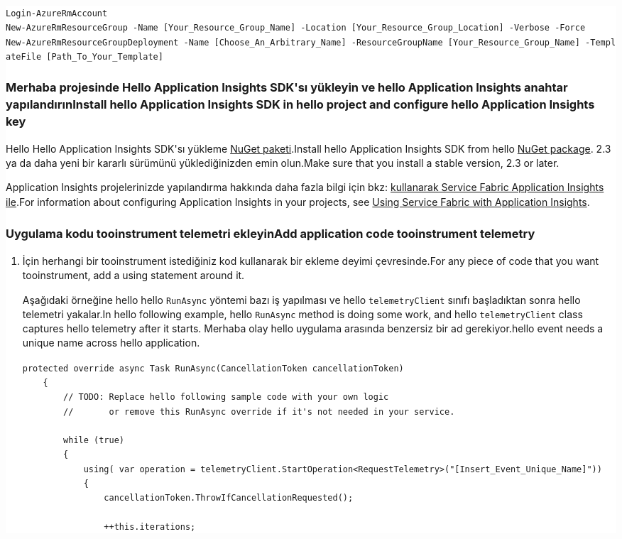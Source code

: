    ```
   Login-AzureRmAccount
   New-AzureRmResourceGroup -Name [Your_Resource_Group_Name] -Location [Your_Resource_Group_Location] -Verbose -Force
   New-AzureRmResourceGroupDeployment -Name [Choose_An_Arbitrary_Name] -ResourceGroupName [Your_Resource_Group_Name] -TemplateFile [Path_To_Your_Template]

   ```

### <a name="install-hello-application-insights-sdk-in-hello-project-and-configure-hello-application-insights-key"></a><span data-ttu-id="6e33f-199">Merhaba projesinde Hello Application Insights SDK'sı yükleyin ve hello Application Insights anahtar yapılandırın</span><span class="sxs-lookup"><span data-stu-id="6e33f-199">Install hello Application Insights SDK in hello project and configure hello Application Insights key</span></span>
<span data-ttu-id="6e33f-200">Hello Hello Application Insights SDK'sı yükleme [NuGet paketi](https://www.nuget.org/packages/Microsoft.ApplicationInsights.Web/).</span><span class="sxs-lookup"><span data-stu-id="6e33f-200">Install hello Application Insights SDK from hello [NuGet package](https://www.nuget.org/packages/Microsoft.ApplicationInsights.Web/).</span></span> <span data-ttu-id="6e33f-201">2.3 ya da daha yeni bir kararlı sürümünü yüklediğinizden emin olun.</span><span class="sxs-lookup"><span data-stu-id="6e33f-201">Make sure that you install a stable version, 2.3 or later.</span></span> 

<span data-ttu-id="6e33f-202">Application Insights projelerinizde yapılandırma hakkında daha fazla bilgi için bkz: [kullanarak Service Fabric Application Insights ile](https://github.com/Azure-Samples/service-fabric-dotnet-getting-started/blob/dev/appinsights/ApplicationInsights.md).</span><span class="sxs-lookup"><span data-stu-id="6e33f-202">For information about configuring Application Insights in your projects, see [Using Service Fabric with Application Insights](https://github.com/Azure-Samples/service-fabric-dotnet-getting-started/blob/dev/appinsights/ApplicationInsights.md).</span></span>

### <a name="add-application-code-tooinstrument-telemetry"></a><span data-ttu-id="6e33f-203">Uygulama kodu tooinstrument telemetri ekleyin</span><span class="sxs-lookup"><span data-stu-id="6e33f-203">Add application code tooinstrument telemetry</span></span>
1. <span data-ttu-id="6e33f-204">İçin herhangi bir tooinstrument istediğiniz kod kullanarak bir ekleme deyimi çevresinde.</span><span class="sxs-lookup"><span data-stu-id="6e33f-204">For any piece of code that you want tooinstrument, add a using statement around it.</span></span> 

   <span data-ttu-id="6e33f-205">Aşağıdaki örneğine hello hello `RunAsync` yöntemi bazı iş yapılması ve hello `telemetryClient` sınıfı başladıktan sonra hello telemetri yakalar.</span><span class="sxs-lookup"><span data-stu-id="6e33f-205">In hello following  example, hello `RunAsync` method is doing some work, and hello `telemetryClient` class captures hello telemetry after it starts.</span></span> <span data-ttu-id="6e33f-206">Merhaba olay hello uygulama arasında benzersiz bir ad gerekiyor.</span><span class="sxs-lookup"><span data-stu-id="6e33f-206">hello event needs a unique name across hello application.</span></span>

   ```
   protected override async Task RunAsync(CancellationToken cancellationToken)
       {
           // TODO: Replace hello following sample code with your own logic
           //       or remove this RunAsync override if it's not needed in your service.

           while (true)
           {
               using( var operation = telemetryClient.StartOperation<RequestTelemetry>("[Insert_Event_Unique_Name]"))
               {
                   cancellationToken.ThrowIfCancellationRequested();

                   ++this.iterations;

   ```